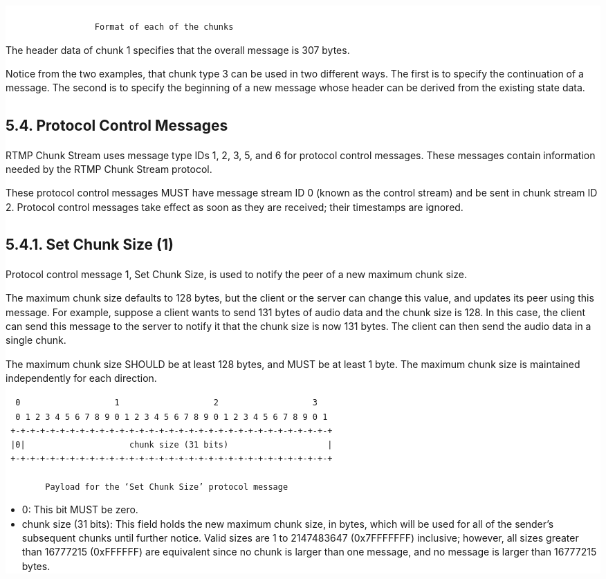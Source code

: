 ```

                  Format of each of the chunks
```

 The header data of chunk 1 specifies that the overall message is 307 bytes.

 Notice from the two examples, that chunk type 3 can be used in two
 different ways. The first is to specify the continuation of a
 message. The second is to specify the beginning of a new message
 whose header can be derived from the existing state data.

## 5.4. Protocol Control Messages

 RTMP Chunk Stream uses message type IDs 1, 2, 3, 5, and 6 for
 protocol control messages. These messages contain information needed
 by the RTMP Chunk Stream protocol.

 These protocol control messages MUST have message stream ID 0 (known
 as the control stream) and be sent in chunk stream ID 2. Protocol
 control messages take effect as soon as they are received; their
 timestamps are ignored.

## 5.4.1. Set Chunk Size (1)

 Protocol control message 1, Set Chunk Size, is used to notify the
 peer of a new maximum chunk size.

 The maximum chunk size defaults to 128 bytes, but the client or the
 server can change this value, and updates its peer using this
 message. For example, suppose a client wants to send 131 bytes of
 audio data and the chunk size is 128. In this case, the client can
 send this message to the server to notify it that the chunk size is
 now 131 bytes. The client can then send the audio data in a single
 chunk.

 The maximum chunk size SHOULD be at least 128 bytes, and MUST be at
 least 1 byte. The maximum chunk size is maintained independently for
 each direction.

```
  0                   1                   2                   3
  0 1 2 3 4 5 6 7 8 9 0 1 2 3 4 5 6 7 8 9 0 1 2 3 4 5 6 7 8 9 0 1
 +-+-+-+-+-+-+-+-+-+-+-+-+-+-+-+-+-+-+-+-+-+-+-+-+-+-+-+-+-+-+-+-+
 |0|                     chunk size (31 bits)                    |
 +-+-+-+-+-+-+-+-+-+-+-+-+-+-+-+-+-+-+-+-+-+-+-+-+-+-+-+-+-+-+-+-+

        Payload for the ‘Set Chunk Size’ protocol message
```

- 0: This bit MUST be zero.
- chunk size (31 bits): This field holds the new maximum chunk size,
 in bytes, which will be used for all of the sender’s subsequent
  chunks until further notice. Valid sizes are 1 to 2147483647
  (0x7FFFFFFF) inclusive; however, all sizes greater than 16777215
  (0xFFFFFF) are equivalent since no chunk is larger than one
  message, and no message is larger than 16777215 bytes.
